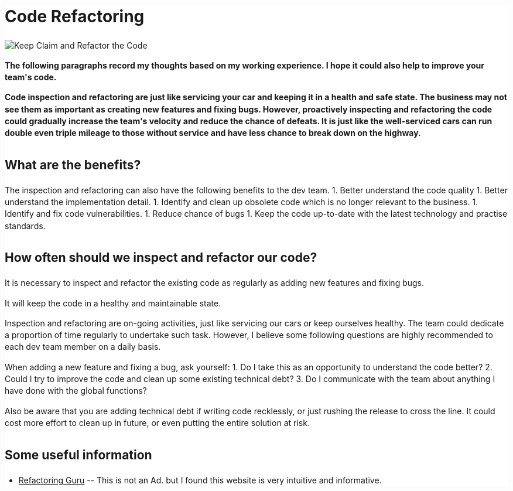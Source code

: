 
# Code Refactoring


<img src="https://s3-us-west-2.amazonaws.com/techdojo-web/blog/refactor.png" alt="Keep Claim and Refactor the Code" style="width:100%;margin-left:auto;margin-right:auto;" />

__The following paragraphs record my thoughts based on my working experience. I hope it could also help to improve your team's code.__

__Code inspection and refactoring are just like servicing your car and keeping it in a health and safe state. The business may not see them as important as creating new features and fixing bugs. However, proactively inspecting and refactoring the code could gradually increase the team's velocity and reduce the chance of defeats. It is just like the well-serviced cars can run double even triple mileage to those without service and have less chance to break down on the highway.__

## What are the benefits?

The inspection and refactoring can also have the following benefits to the dev team.
    1. Better understand the code quality
    1. Better understand the implementation detail.
    1. Identify and clean up obsolete code which is no longer relevant to the business.
    1. Identify and fix code vulnerabilities. 
    1. Reduce chance of bugs
    1. Keep the code up-to-date with the latest technology and practise standards.


## How often should we inspect and refactor our code?

It is necessary to inspect and refactor the existing code as regularly as adding new features and fixing bugs.

It will keep the code in a healthy and maintainable state. 

Inspection and refactoring are on-going activities, just like servicing our cars or keep ourselves healthy. The team could dedicate a proportion of time regularly to undertake such task. However, I believe some following questions are highly recommended to each dev team member on a daily basis. 

When adding a new feature and fixing a bug, ask yourself:
    1. Do I take this as an opportunity to understand the code better?
    2. Could I try to improve the code and clean up some existing technical debt? 
    3. Do I communicate with the team about anything I have done with the global functions?

Also be aware that you are adding technical debt if writing code recklessly, or just rushing the release to cross the line. It could cost more effort to clean up in future, or even putting the entire solution at risk.  


## Some useful information

- <a href="https://refactoring.guru/" target="_blank">Refactoring Guru</a>
-- This is not an Ad. but I found this website is very intuitive and informative. 

